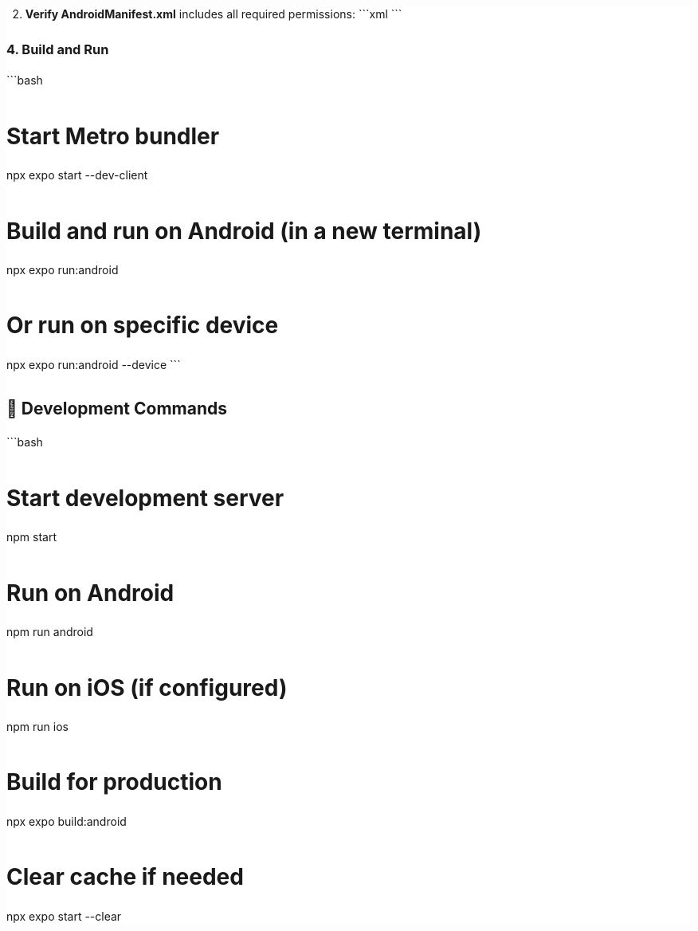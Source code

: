 2. **Verify AndroidManifest.xml** includes all required permissions:
   \`\`\`xml
   <uses-permission android:name="android.permission.CALL_PHONE" />
   <uses-permission android:name="android.permission.READ_CONTACTS" />
   <uses-permission android:name="android.permission.WRITE_CONTACTS" />
   <uses-permission android:name="android.permission.READ_CALL_LOG" />
   <uses-permission android:name="android.permission.WRITE_CALL_LOG" />
   <uses-permission android:name="android.permission.READ_PHONE_STATE" />
   <uses-permission android:name="android.permission.RECORD_AUDIO" />
   <uses-permission android:name="android.permission.WRITE_EXTERNAL_STORAGE" />
   <uses-permission android:name="android.permission.VIBRATE" />
   <uses-permission android:name="android.permission.WAKE_LOCK" />
   \`\`\`

### 4. Build and Run

\`\`\`bash
# Start Metro bundler
npx expo start --dev-client

# Build and run on Android (in a new terminal)
npx expo run:android

# Or run on specific device
npx expo run:android --device
\`\`\`

## 🔧 Development Commands

\`\`\`bash
# Start development server
npm start

# Run on Android
npm run android

# Run on iOS (if configured)
npm run ios

# Build for production
npx expo build:android

# Clear cache if needed
npx expo start --clear
